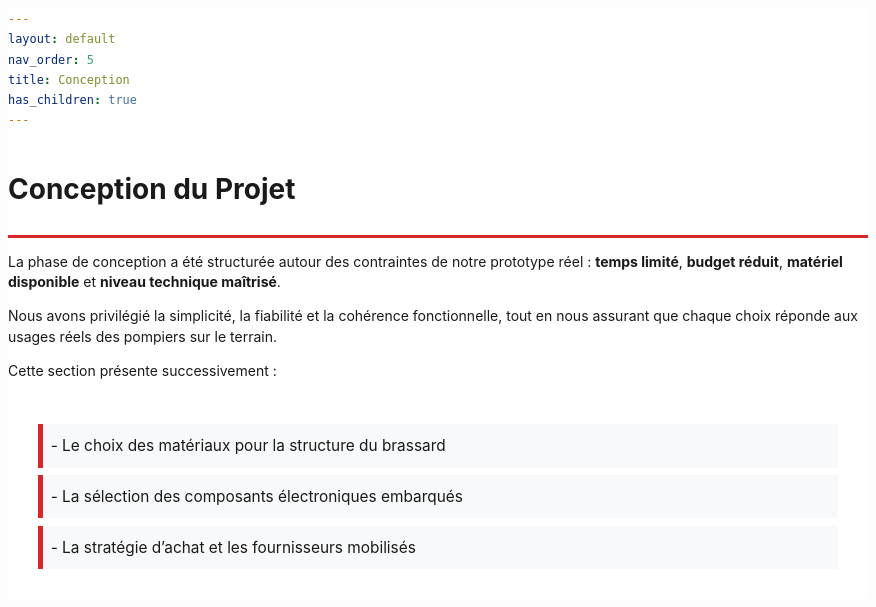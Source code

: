 ```yaml
---
layout: default
nav_order: 5
title: Conception 
has_children: true
---
```


# Conception du Projet

<br>
<div style="border-bottom: 3px solid #d62828; width: 100%; margin-top: -1em; margin-bottom: 1em;"></div>

La phase de conception a été structurée autour des contraintes de notre prototype réel : **temps limité**, **budget réduit**, **matériel disponible** et **niveau technique maîtrisé**.

Nous avons privilégié la simplicité, la fiabilité et la cohérence fonctionnelle, tout en nous assurant que chaque choix réponde aux usages réels des pompiers sur le terrain.

Cette section présente successivement :

<div style="max-width: 800px; margin: auto; padding: 1rem; font-size: 1.1em; line-height: 1.8;">
<ul style="list-style-type: none; padding-left: 0;">
  <li style="margin-bottom: 0.5em; padding: 0.5em; background: #f8f9fa; border-left: 5px solid #d62828;">
    - Le choix des matériaux pour la structure du brassard
  </li>
  <li style="margin-bottom: 0.5em; padding: 0.5em; background: #f8f9fa; border-left: 5px solid #d62828;">
    - La sélection des composants électroniques embarqués
  </li>
  <li style="margin-bottom: 0.5em; padding: 0.5em; background: #f8f9fa; border-left: 5px solid #d62828;">
    - La stratégie d’achat et les fournisseurs mobilisés
  </li>
</ul>
</div>



<style>
.bouton-suivant {
  position: fixed;
  bottom: 20px;
  right: 20px;
  background-color: #d62828;
  color: white;
  padding: 12px 20px;
  border-radius: 8px;
  text-decoration: none;
  font-weight: bold;
  box-shadow: 0px 4px 12px rgba(0,0,0,0.2);
  transition: background-color 0.3s ease;
  z-index: 1000;
}
